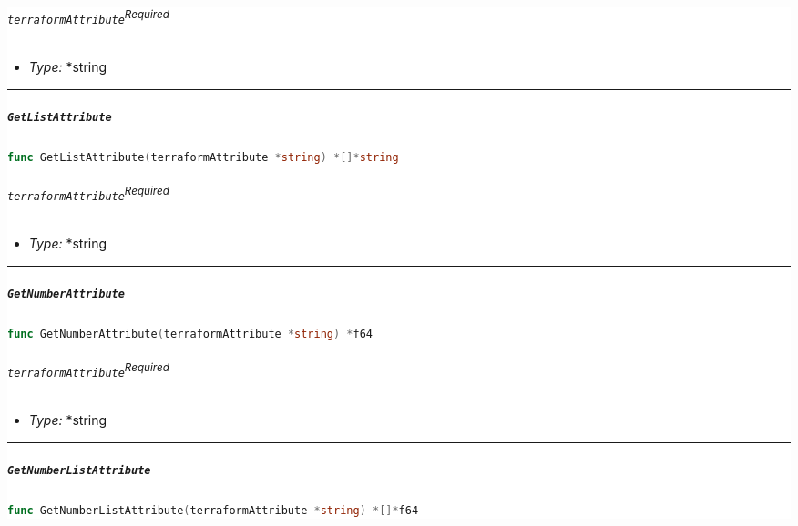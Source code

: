 ###### `terraformAttribute`<sup>Required</sup> <a name="terraformAttribute" id="rhizo-co-terraform-provider-oci.dataOciJmsFleetInstallationSite.DataOciJmsFleetInstallationSiteItemsBlocklistStructOutputReference.getBooleanMapAttribute.parameter.terraformAttribute"></a>

- *Type:* *string

---

##### `GetListAttribute` <a name="GetListAttribute" id="rhizo-co-terraform-provider-oci.dataOciJmsFleetInstallationSite.DataOciJmsFleetInstallationSiteItemsBlocklistStructOutputReference.getListAttribute"></a>

```go
func GetListAttribute(terraformAttribute *string) *[]*string
```

###### `terraformAttribute`<sup>Required</sup> <a name="terraformAttribute" id="rhizo-co-terraform-provider-oci.dataOciJmsFleetInstallationSite.DataOciJmsFleetInstallationSiteItemsBlocklistStructOutputReference.getListAttribute.parameter.terraformAttribute"></a>

- *Type:* *string

---

##### `GetNumberAttribute` <a name="GetNumberAttribute" id="rhizo-co-terraform-provider-oci.dataOciJmsFleetInstallationSite.DataOciJmsFleetInstallationSiteItemsBlocklistStructOutputReference.getNumberAttribute"></a>

```go
func GetNumberAttribute(terraformAttribute *string) *f64
```

###### `terraformAttribute`<sup>Required</sup> <a name="terraformAttribute" id="rhizo-co-terraform-provider-oci.dataOciJmsFleetInstallationSite.DataOciJmsFleetInstallationSiteItemsBlocklistStructOutputReference.getNumberAttribute.parameter.terraformAttribute"></a>

- *Type:* *string

---

##### `GetNumberListAttribute` <a name="GetNumberListAttribute" id="rhizo-co-terraform-provider-oci.dataOciJmsFleetInstallationSite.DataOciJmsFleetInstallationSiteItemsBlocklistStructOutputReference.getNumberListAttribute"></a>

```go
func GetNumberListAttribute(terraformAttribute *string) *[]*f64
```
